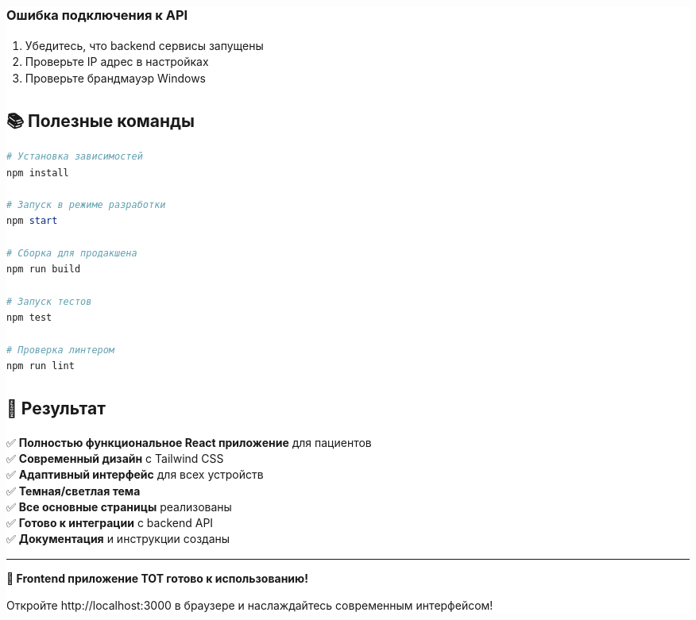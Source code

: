 ### Ошибка подключения к API
1. Убедитесь, что backend сервисы запущены
2. Проверьте IP адрес в настройках
3. Проверьте брандмауэр Windows

## 📚 Полезные команды

```powershell
# Установка зависимостей
npm install

# Запуск в режиме разработки
npm start

# Сборка для продакшена
npm run build

# Запуск тестов
npm test

# Проверка линтером
npm run lint
```

## 🎯 Результат

✅ **Полностью функциональное React приложение** для пациентов  
✅ **Современный дизайн** с Tailwind CSS  
✅ **Адаптивный интерфейс** для всех устройств  
✅ **Темная/светлая тема**  
✅ **Все основные страницы** реализованы  
✅ **Готово к интеграции** с backend API  
✅ **Документация** и инструкции созданы  

---

**🎉 Frontend приложение ТОТ готово к использованию!**

Откройте http://localhost:3000 в браузере и наслаждайтесь современным интерфейсом! 